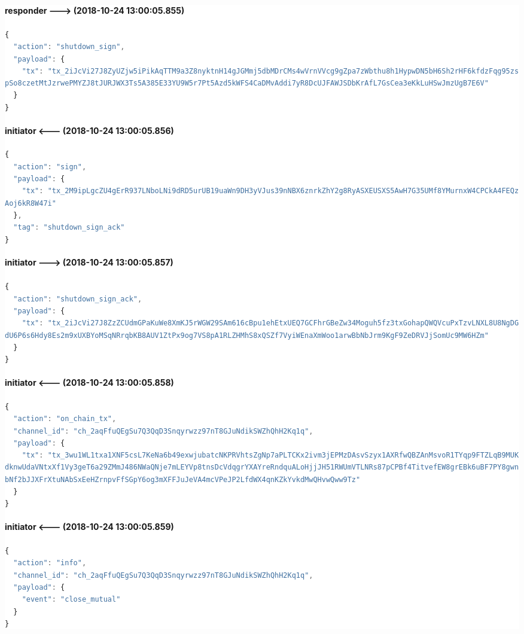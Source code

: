 #### responder ---> (2018-10-24 13:00:05.855)
```javascript
{
  "action": "shutdown_sign",
  "payload": {
    "tx": "tx_2iJcVi27J8ZyUZjw5iPikAqTTM9a3Z8nyktnH14gJGMmj5dbMDrCMs4wVrnVVcg9gZpa7zWbthu8h1HypwDN5bH6Sh2rHF6kfdzFqg95zspSo8czetMtJzrwePMYZJ8tJURJWX3Ts5A385E33YU9W5r7Pt5Azd5kWFS4CaDMvAddi7yR8DcUJFAWJSDbKrAfL7GsCea3eKkLuHSwJmzUgB7E6V"
  }
}
```

#### initiator <--- (2018-10-24 13:00:05.856)
```javascript
{
  "action": "sign",
  "payload": {
    "tx": "tx_2M9ipLgcZU4gErR937LNboLNi9dRD5urUB19uaWn9DH3yVJus39nNBX6znrkZhY2g8RyASXEUSXS5AwH7G35UMf8YMurnxW4CPCkA4FEQzAoj6kR8W47i"
  },
  "tag": "shutdown_sign_ack"
}
```

#### initiator ---> (2018-10-24 13:00:05.857)
```javascript
{
  "action": "shutdown_sign_ack",
  "payload": {
    "tx": "tx_2iJcVi27J8ZzZCUdmGPaKuWe8XmKJ5rWGW29SAm616cBpu1ehEtxUEQ7GCFhrGBeZw34Moguh5fz3txGohapQWQVcuPxTzvLNXL8U8NgDGdU6P6s6Hdy8Es2m9xUXBYoMSqNRrqbKB8AUV1ZtPx9og7VS8pA1RLZHMhS8xQSZf7VyiWEnaXmWoo1arwBbNbJrm9KgF9ZeDRVJjSomUc9MW6HZm"
  }
}
```

#### initiator <--- (2018-10-24 13:00:05.858)
```javascript
{
  "action": "on_chain_tx",
  "channel_id": "ch_2aqFfuQEgSu7Q3QqD3Snqyrwzz97nT8GJuNdikSWZhQhH2Kq1q",
  "payload": {
    "tx": "tx_3wu1WL1txa1XNF5csL7KeNa6b49exwjubatcNKPRVhtsZgNp7aPLTCKx2ivm3jEPMzDAsvSzyx1AXRfwQBZAnMsvoR1TYqp9FTZLqB9MUKdknwUdaVNtxXf1Vy3geT6a29ZMmJ486NWaQNje7mLEYVp8tnsDcVdqgrYXAYreRndquALoHjjJH51RWUmVTLNRs87pCPBf4TitvefEW8grEBk6uBF7PY8gwnbNf2bJJXFrXtuNAbSxEeHZrnpvFfSGpY6og3mXFFJuJeVA4mcVPeJP2LfdWX4qnKZkYvkdMwQHvwQww9Tz"
  }
}
```

#### initiator <--- (2018-10-24 13:00:05.859)
```javascript
{
  "action": "info",
  "channel_id": "ch_2aqFfuQEgSu7Q3QqD3Snqyrwzz97nT8GJuNdikSWZhQhH2Kq1q",
  "payload": {
    "event": "close_mutual"
  }
}
```

